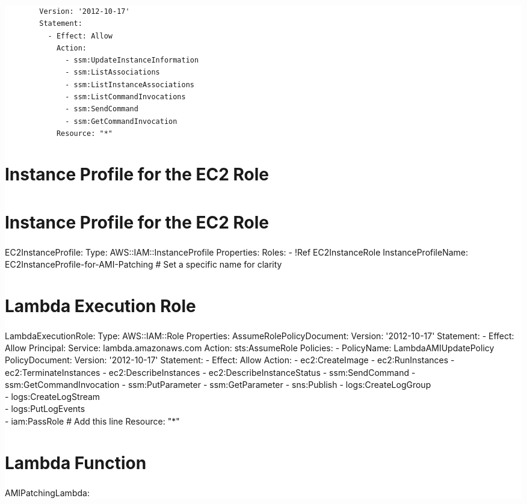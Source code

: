             Version: '2012-10-17'
            Statement:
              - Effect: Allow
                Action:
                  - ssm:UpdateInstanceInformation
                  - ssm:ListAssociations
                  - ssm:ListInstanceAssociations
                  - ssm:ListCommandInvocations
                  - ssm:SendCommand
                  - ssm:GetCommandInvocation
                Resource: "*"

  # Instance Profile for the EC2 Role
# Instance Profile for the EC2 Role
  EC2InstanceProfile:
    Type: AWS::IAM::InstanceProfile
    Properties:
      Roles:
        - !Ref EC2InstanceRole
      InstanceProfileName: EC2InstanceProfile-for-AMI-Patching  # Set a specific name for clarity


  # Lambda Execution Role
  LambdaExecutionRole:
    Type: AWS::IAM::Role
    Properties:
      AssumeRolePolicyDocument:
        Version: '2012-10-17'
        Statement:
          - Effect: Allow
            Principal:
              Service: lambda.amazonaws.com
            Action: sts:AssumeRole
      Policies:
        - PolicyName: LambdaAMIUpdatePolicy
          PolicyDocument:
            Version: '2012-10-17'
            Statement:
              - Effect: Allow
                Action:
                  - ec2:CreateImage
                  - ec2:RunInstances
                  - ec2:TerminateInstances
                  - ec2:DescribeInstances
                  - ec2:DescribeInstanceStatus
                  - ssm:SendCommand
                  - ssm:GetCommandInvocation
                  - ssm:PutParameter
                  - ssm:GetParameter
                  - sns:Publish
                  - logs:CreateLogGroup          
                  - logs:CreateLogStream         
                  - logs:PutLogEvents           
                  - iam:PassRole  # Add this line
                Resource: "*"


  # Lambda Function
  AMIPatchingLambda: